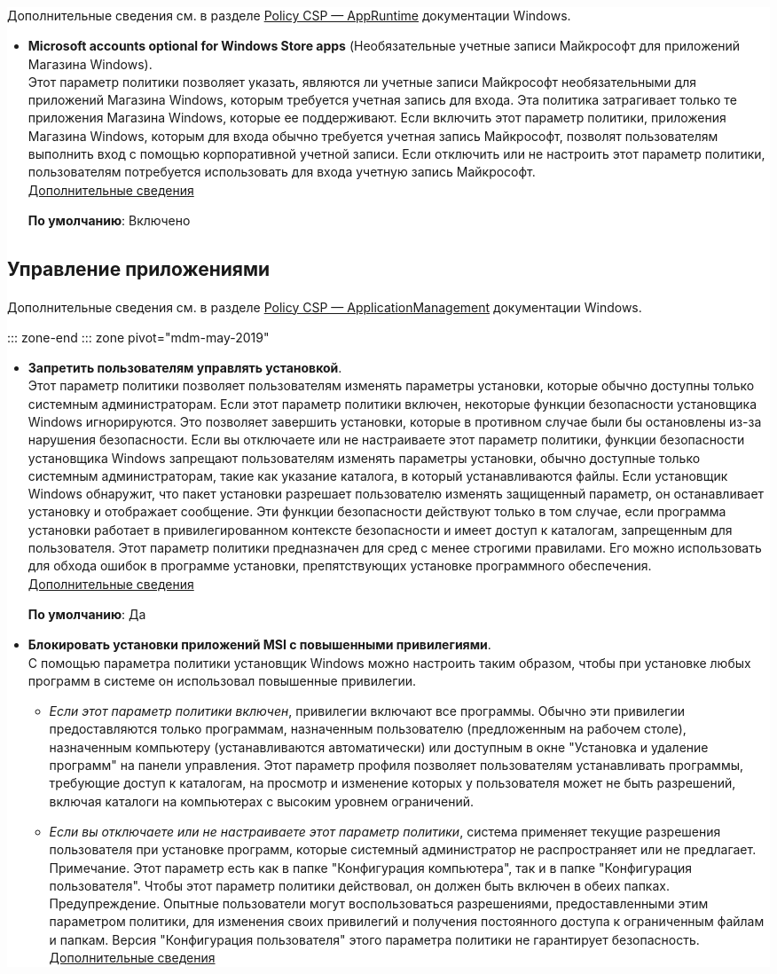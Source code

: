Дополнительные сведения см. в разделе [Policy CSP — AppRuntime](https://docs.microsoft.com/windows/client-management/mdm/policy-csp-appruntime) документации Windows.

- **Microsoft accounts optional for Windows Store apps** (Необязательные учетные записи Майкрософт для приложений Магазина Windows).  
  Этот параметр политики позволяет указать, являются ли учетные записи Майкрософт необязательными для приложений Магазина Windows, которым требуется учетная запись для входа. Эта политика затрагивает только те приложения Магазина Windows, которые ее поддерживают. Если включить этот параметр политики, приложения Магазина Windows, которым для входа обычно требуется учетная запись Майкрософт, позволят пользователям выполнить вход с помощью корпоративной учетной записи. Если отключить или не настроить этот параметр политики, пользователям потребуется использовать для входа учетную запись Майкрософт.  
  [Дополнительные сведения](https://go.microsoft.com/fwlink/?linkid=2067104)
  
  **По умолчанию**: Включено

## <a name="application-management"></a>Управление приложениями

Дополнительные сведения см. в разделе [Policy CSP — ApplicationManagement](https://docs.microsoft.com/windows/client-management/mdm/policy-csp-applicationmanagement) документации Windows.

::: zone-end
::: zone pivot="mdm-may-2019"

- **Запретить пользователям управлять установкой**.  
  Этот параметр политики позволяет пользователям изменять параметры установки, которые обычно доступны только системным администраторам. Если этот параметр политики включен, некоторые функции безопасности установщика Windows игнорируются. Это позволяет завершить установки, которые в противном случае были бы остановлены из-за нарушения безопасности. Если вы отключаете или не настраиваете этот параметр политики, функции безопасности установщика Windows запрещают пользователям изменять параметры установки, обычно доступные только системным администраторам, такие как указание каталога, в который устанавливаются файлы. Если установщик Windows обнаружит, что пакет установки разрешает пользователю изменять защищенный параметр, он останавливает установку и отображает сообщение. Эти функции безопасности действуют только в том случае, если программа установки работает в привилегированном контексте безопасности и имеет доступ к каталогам, запрещенным для пользователя. Этот параметр политики предназначен для сред с менее строгими правилами. Его можно использовать для обхода ошибок в программе установки, препятствующих установке программного обеспечения.  
  [Дополнительные сведения](https://go.microsoft.com/fwlink/?linkid=2067060)

  **По умолчанию**: Да

- **Блокировать установки приложений MSI с повышенными привилегиями**.  
  С помощью параметра политики установщик Windows можно настроить таким образом, чтобы при установке любых программ в системе он использовал повышенные привилегии.

  - *Если этот параметр политики включен*, привилегии включают все программы. Обычно эти привилегии предоставляются только программам, назначенным пользователю (предложенным на рабочем столе), назначенным компьютеру (устанавливаются автоматически) или доступным в окне "Установка и удаление программ" на панели управления. Этот параметр профиля позволяет пользователям устанавливать программы, требующие доступ к каталогам, на просмотр и изменение которых у пользователя может не быть разрешений, включая каталоги на компьютерах с высоким уровнем ограничений.

  - *Если вы отключаете или не настраиваете этот параметр политики*, система применяет текущие разрешения пользователя при установке программ, которые системный администратор не распространяет или не предлагает. Примечание. Этот параметр есть как в папке "Конфигурация компьютера", так и в папке "Конфигурация пользователя". Чтобы этот параметр политики действовал, он должен быть включен в обеих папках. Предупреждение. Опытные пользователи могут воспользоваться разрешениями, предоставленными этим параметром политики, для изменения своих привилегий и получения постоянного доступа к ограниченным файлам и папкам. Версия "Конфигурация пользователя" этого параметра политики не гарантирует безопасность.  
  [Дополнительные сведения](https://go.microsoft.com/fwlink/?linkid=2067134)
